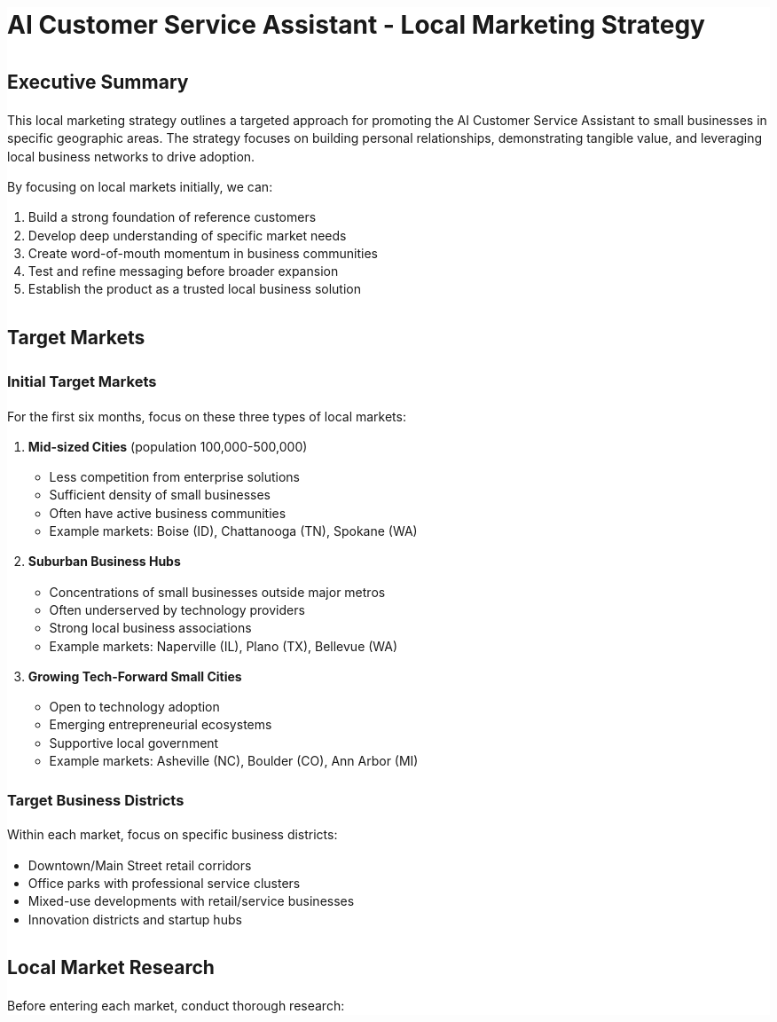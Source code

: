 # AI Customer Service Assistant - Local Marketing Strategy

## Executive Summary

This local marketing strategy outlines a targeted approach for promoting the AI Customer Service Assistant to small businesses in specific geographic areas. The strategy focuses on building personal relationships, demonstrating tangible value, and leveraging local business networks to drive adoption.

By focusing on local markets initially, we can:
1. Build a strong foundation of reference customers
2. Develop deep understanding of specific market needs
3. Create word-of-mouth momentum in business communities
4. Test and refine messaging before broader expansion
5. Establish the product as a trusted local business solution

## Target Markets

### Initial Target Markets

For the first six months, focus on these three types of local markets:

1. **Mid-sized Cities** (population 100,000-500,000)
   - Less competition from enterprise solutions
   - Sufficient density of small businesses
   - Often have active business communities
   - Example markets: Boise (ID), Chattanooga (TN), Spokane (WA)

2. **Suburban Business Hubs**
   - Concentrations of small businesses outside major metros
   - Often underserved by technology providers
   - Strong local business associations
   - Example markets: Naperville (IL), Plano (TX), Bellevue (WA)

3. **Growing Tech-Forward Small Cities**
   - Open to technology adoption
   - Emerging entrepreneurial ecosystems
   - Supportive local government
   - Example markets: Asheville (NC), Boulder (CO), Ann Arbor (MI)

### Target Business Districts

Within each market, focus on specific business districts:
- Downtown/Main Street retail corridors
- Office parks with professional service clusters
- Mixed-use developments with retail/service businesses
- Innovation districts and startup hubs

## Local Market Research

Before entering each market, conduct thorough research:
